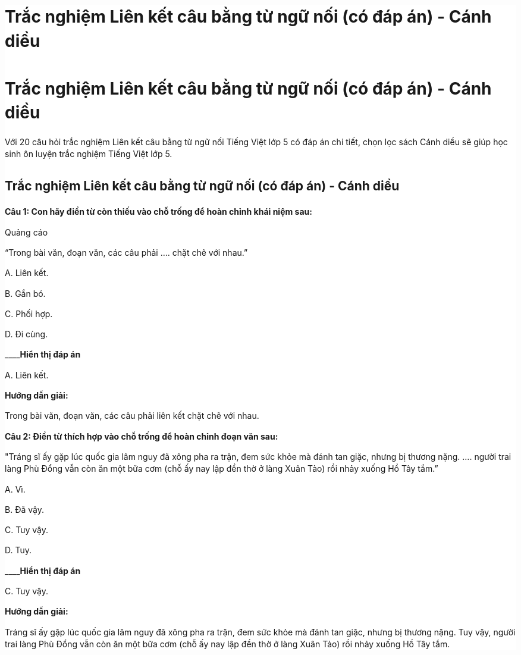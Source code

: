 # Trắc nghiệm Liên kết câu bằng từ ngữ nối (có đáp án) - Cánh diều

# Trắc nghiệm Liên kết câu bằng từ ngữ nối (có đáp án) - Cánh diều

Với 20 câu hỏi trắc nghiệm Liên kết câu bằng từ ngữ nối Tiếng Việt lớp 5 có đáp án chi tiết, chọn lọc sách Cánh diều sẽ giúp học sinh ôn luyện trắc nghiệm Tiếng Việt lớp 5.

## Trắc nghiệm Liên kết câu bằng từ ngữ nối (có đáp án) - Cánh diều

**Câu 1: Con hãy điền từ còn thiếu vào chỗ trống để hoàn chỉnh khái niệm sau:**

Quảng cáo

“Trong bài văn, đoạn văn, các câu phải …. chặt chẽ với nhau.”

A. Liên kết.

B. Gắn bó.

C. Phối hợp.

D. Đi cùng.

____**Hiển thị đáp án**

A. Liên kết.

**Hướng dẫn giải:**

Trong bài văn, đoạn văn, các câu phải liên kết chặt chẽ với nhau.

**Câu 2: Điền từ thích hợp vào chỗ trống để hoàn chỉnh đoạn văn sau:**

"Tráng sĩ ấy gặp lúc quốc gia lâm nguy đã xông pha ra trận, đem sức khỏe mà đánh tan giặc, nhưng bị thương nặng. …. người trai làng Phù Đổng vẫn còn ăn một bữa cơm (chỗ ấy nay lập đền thờ ở làng Xuân Tảo) rồi nhảy xuống Hồ Tây tắm.”

A. Vì.

B. Đã vậy.

C. Tuy vậy.

D. Tuy.

____**Hiển thị đáp án**

C. Tuy vậy.

**Hướng dẫn giải:**

Tráng sĩ ấy gặp lúc quốc gia lâm nguy đã xông pha ra trận, đem sức khỏe mà đánh tan giặc, nhưng bị thương nặng. Tuy vậy, người trai làng Phù Đổng vẫn còn ăn một bữa cơm (chỗ ấy nay lập đền thờ ở làng Xuân Tảo) rồi nhảy xuống Hồ Tây tắm.
